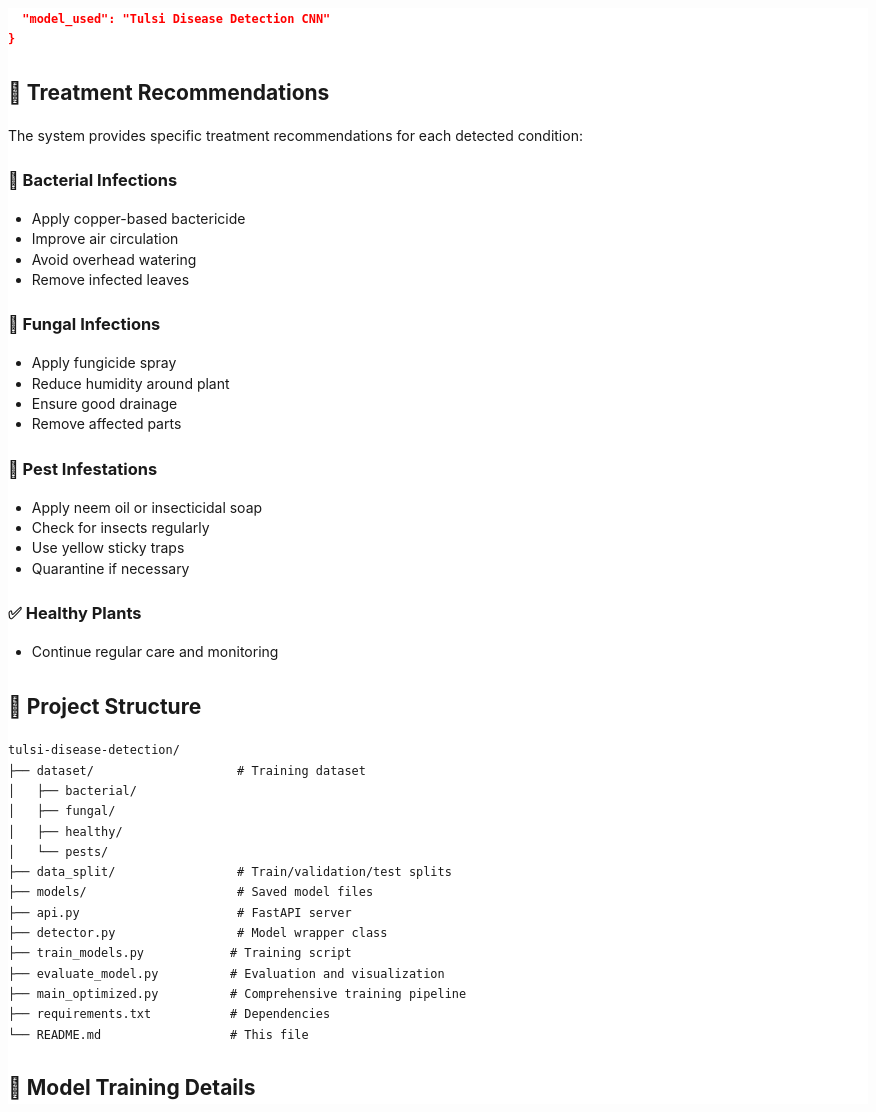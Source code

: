 ```json
  "model_used": "Tulsi Disease Detection CNN"
}
```

## 💊 Treatment Recommendations

The system provides specific treatment recommendations for each detected condition:

### 🦠 Bacterial Infections
- Apply copper-based bactericide
- Improve air circulation
- Avoid overhead watering
- Remove infected leaves

### 🍄 Fungal Infections
- Apply fungicide spray
- Reduce humidity around plant
- Ensure good drainage
- Remove affected parts

### 🐛 Pest Infestations
- Apply neem oil or insecticidal soap
- Check for insects regularly
- Use yellow sticky traps
- Quarantine if necessary

### ✅ Healthy Plants
- Continue regular care and monitoring

## 📁 Project Structure

```
tulsi-disease-detection/
├── dataset/                    # Training dataset
│   ├── bacterial/
│   ├── fungal/
│   ├── healthy/
│   └── pests/
├── data_split/                 # Train/validation/test splits
├── models/                     # Saved model files
├── api.py                      # FastAPI server
├── detector.py                 # Model wrapper class
├── train_models.py            # Training script
├── evaluate_model.py          # Evaluation and visualization
├── main_optimized.py          # Comprehensive training pipeline
├── requirements.txt           # Dependencies
└── README.md                  # This file
```

## 🔬 Model Training Details
